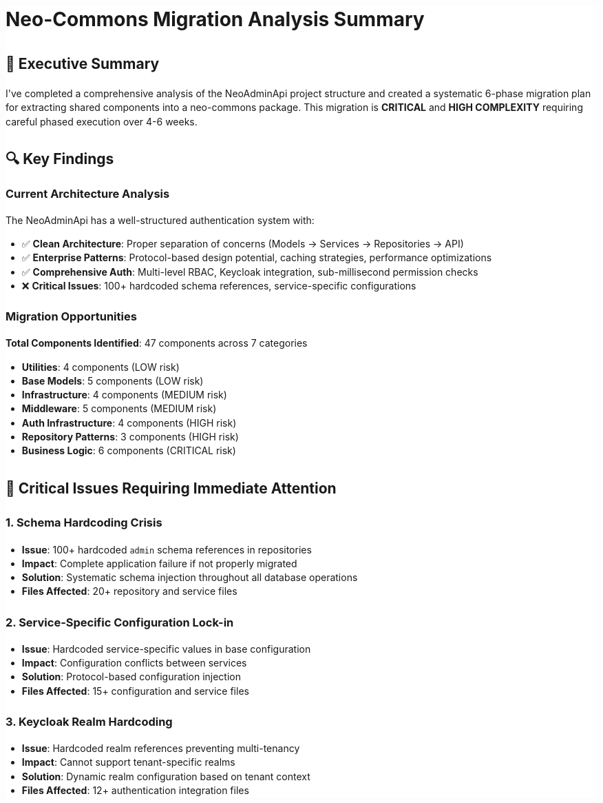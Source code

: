 # Neo-Commons Migration Analysis Summary

## 🎯 Executive Summary

I've completed a comprehensive analysis of the NeoAdminApi project structure and created a systematic 6-phase migration plan for extracting shared components into a neo-commons package. This migration is **CRITICAL** and **HIGH COMPLEXITY** requiring careful phased execution over 4-6 weeks.

## 🔍 Key Findings

### Current Architecture Analysis
The NeoAdminApi has a well-structured authentication system with:
- ✅ **Clean Architecture**: Proper separation of concerns (Models → Services → Repositories → API)
- ✅ **Enterprise Patterns**: Protocol-based design potential, caching strategies, performance optimizations
- ✅ **Comprehensive Auth**: Multi-level RBAC, Keycloak integration, sub-millisecond permission checks
- ❌ **Critical Issues**: 100+ hardcoded schema references, service-specific configurations

### Migration Opportunities
**Total Components Identified**: 47 components across 7 categories
- **Utilities**: 4 components (LOW risk) 
- **Base Models**: 5 components (LOW risk)
- **Infrastructure**: 4 components (MEDIUM risk)
- **Middleware**: 5 components (MEDIUM risk) 
- **Auth Infrastructure**: 4 components (HIGH risk)
- **Repository Patterns**: 3 components (HIGH risk)
- **Business Logic**: 6 components (CRITICAL risk)

## 🚨 Critical Issues Requiring Immediate Attention

### 1. Schema Hardcoding Crisis
- **Issue**: 100+ hardcoded `admin` schema references in repositories
- **Impact**: Complete application failure if not properly migrated
- **Solution**: Systematic schema injection throughout all database operations
- **Files Affected**: 20+ repository and service files

### 2. Service-Specific Configuration Lock-in
- **Issue**: Hardcoded service-specific values in base configuration
- **Impact**: Configuration conflicts between services  
- **Solution**: Protocol-based configuration injection
- **Files Affected**: 15+ configuration and service files

### 3. Keycloak Realm Hardcoding
- **Issue**: Hardcoded realm references preventing multi-tenancy
- **Impact**: Cannot support tenant-specific realms
- **Solution**: Dynamic realm configuration based on tenant context
- **Files Affected**: 12+ authentication integration files
